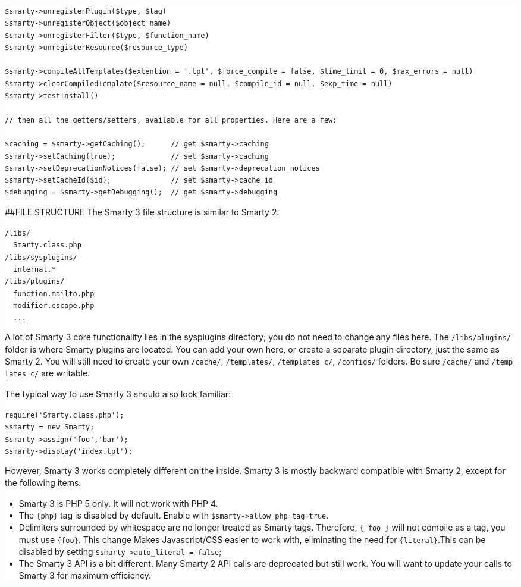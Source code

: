     $smarty->unregisterPlugin($type, $tag)
    $smarty->unregisterObject($object_name)
    $smarty->unregisterFilter($type, $function_name)
    $smarty->unregisterResource($resource_type)

    $smarty->compileAllTemplates($extention = '.tpl', $force_compile = false, $time_limit = 0, $max_errors = null)
    $smarty->clearCompiledTemplate($resource_name = null, $compile_id = null, $exp_time = null)
    $smarty->testInstall()

    // then all the getters/setters, available for all properties. Here are a few:

    $caching = $smarty->getCaching();      // get $smarty->caching
    $smarty->setCaching(true);             // set $smarty->caching
    $smarty->setDeprecationNotices(false); // set $smarty->deprecation_notices
    $smarty->setCacheId($id);              // set $smarty->cache_id
    $debugging = $smarty->getDebugging();  // get $smarty->debugging


##FILE STRUCTURE
The Smarty 3 file structure is similar to Smarty 2:

    /libs/
      Smarty.class.php
    /libs/sysplugins/
      internal.*
    /libs/plugins/
      function.mailto.php
      modifier.escape.php
      ...

A lot of Smarty 3 core functionality lies in the sysplugins directory; you do not need to change any files here. The `/libs/plugins/` folder is where Smarty plugins are located. You can add your own here, or create a separate plugin directory, just the same as Smarty 2. You will still need to create your own `/cache/`, `/templates/`, `/templates_c/`, `/configs/` folders. Be sure `/cache/` and `/templates_c/` are writable.

The typical way to use Smarty 3 should also look familiar:

    require('Smarty.class.php');
    $smarty = new Smarty;
    $smarty->assign('foo','bar');
    $smarty->display('index.tpl');

However, Smarty 3 works completely different on the inside. Smarty 3 is mostly backward compatible with Smarty 2, except for the following items:

* Smarty 3 is PHP 5 only. It will not work with PHP 4.
* The `{php}` tag is disabled by default. Enable with `$smarty->allow_php_tag=true`.
* Delimiters surrounded by whitespace are no longer treated as Smarty tags.
    Therefore, `{ foo }` will not compile as a tag, you must use `{foo}`. This change Makes Javascript/CSS easier to work with, eliminating the need for `{literal}`.This can be disabled by setting `$smarty->auto_literal = false`;
* The Smarty 3 API is a bit different. 
    Many Smarty 2 API calls are deprecated but still work. You will want to update your calls to Smarty 3 for maximum efficiency.
